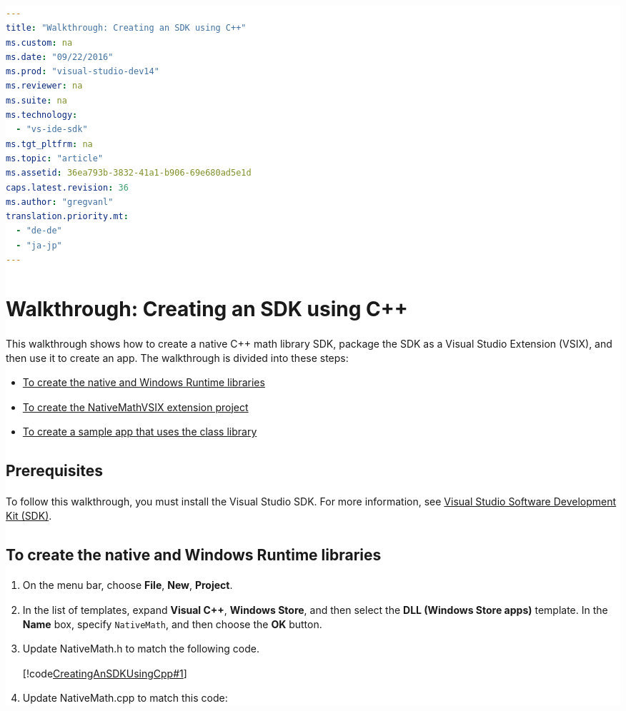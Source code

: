 ```yaml
---
title: "Walkthrough: Creating an SDK using C++"
ms.custom: na
ms.date: "09/22/2016"
ms.prod: "visual-studio-dev14"
ms.reviewer: na
ms.suite: na
ms.technology: 
  - "vs-ide-sdk"
ms.tgt_pltfrm: na
ms.topic: "article"
ms.assetid: 36ea793b-3832-41a1-b906-69e680ad5e1d
caps.latest.revision: 36
ms.author: "gregvanl"
translation.priority.mt: 
  - "de-de"
  - "ja-jp"
---
```

# Walkthrough: Creating an SDK using C++
This walkthrough shows how to create a native C++ math library SDK, package the SDK as a Visual Studio Extension (VSIX), and then use it to create an app. The walkthrough is divided into these steps:  
  
-   [To create the native and Windows Runtime libraries](../VS_csharp/walkthrough--creating-an-sdk-using-c--.md#createClassLibrary)  
  
-   [To create the NativeMathVSIX extension project](../VS_csharp/walkthrough--creating-an-sdk-using-c--.md#createVSIX)  
  
-   [To create a sample app that uses the class library](../VS_csharp/walkthrough--creating-an-sdk-using-c--.md#createSample)  
  
## Prerequisites  
 To follow this walkthrough, you must install the Visual Studio SDK. For more information, see [Visual Studio Software Development Kit (SDK)](../VS_csharp/visual-studio-sdk.md).  
  
##  <a name="createClassLibrary"></a> To create the native and Windows Runtime libraries  
  
1.  On the menu bar, choose **File**, **New**, **Project**.  
  
2.  In the list of templates, expand **Visual C++**, **Windows Store**, and then select the **DLL (Windows Store apps)** template. In the **Name** box, specify `NativeMath`, and then choose the **OK** button.  
  
3.  Update NativeMath.h to match the following code.  
  
     [!code[CreatingAnSDKUsingCpp#1](../VS_csharp/codesnippet/CPP/walkthrough--creating-an-sdk-using-c--_1.h)]  
  
4.  Update NativeMath.cpp to match this code:  
  